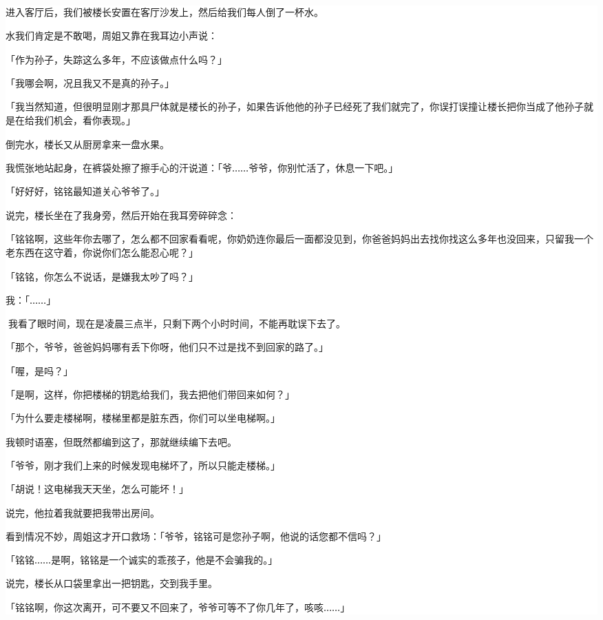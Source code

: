 进入客厅后，我们被楼长安置在客厅沙发上，然后给我们每人倒了一杯水。


水我们肯定是不敢喝，周姐又靠在我耳边小声说：


「作为孙子，失踪这么多年，不应该做点什么吗？」


「我哪会啊，况且我又不是真的孙子。」


「我当然知道，但很明显刚才那具尸体就是楼长的孙子，如果告诉他他的孙子已经死了我们就完了，你误打误撞让楼长把你当成了他孙子就是在给我们机会，看你表现。」


倒完水，楼长又从厨房拿来一盘水果。


我慌张地站起身，在裤袋处擦了擦手心的汗说道：「爷……爷爷，你别忙活了，休息一下吧。」


「好好好，铭铭最知道关心爷爷了。」


说完，楼长坐在了我身旁，然后开始在我耳旁碎碎念：


「铭铭啊，这些年你去哪了，怎么都不回家看看呢，你奶奶连你最后一面都没见到，你爸爸妈妈出去找你找这么多年也没回来，只留我一个老东西在这守着，你说你们怎么能忍心呢？」


「铭铭，你怎么不说话，是嫌我太吵了吗？」


我：「……」


 我看了眼时间，现在是凌晨三点半，只剩下两个小时时间，不能再耽误下去了。


「那个，爷爷，爸爸妈妈哪有丢下你呀，他们只不过是找不到回家的路了。」


「喔，是吗？」


「是啊，这样，你把楼梯的钥匙给我们，我去把他们带回来如何？」


「为什么要走楼梯啊，楼梯里都是脏东西，你们可以坐电梯啊。」


我顿时语塞，但既然都编到这了，那就继续编下去吧。


「爷爷，刚才我们上来的时候发现电梯坏了，所以只能走楼梯。」


「胡说！这电梯我天天坐，怎么可能坏！」


说完，他拉着我就要把我带出房间。


看到情况不妙，周姐这才开口救场：「爷爷，铭铭可是您孙子啊，他说的话您都不信吗？」


「铭铭……是啊，铭铭是一个诚实的乖孩子，他是不会骗我的。」


说完，楼长从口袋里拿出一把钥匙，交到我手里。


「铭铭啊，你这次离开，可不要又不回来了，爷爷可等不了你几年了，咳咳……」
